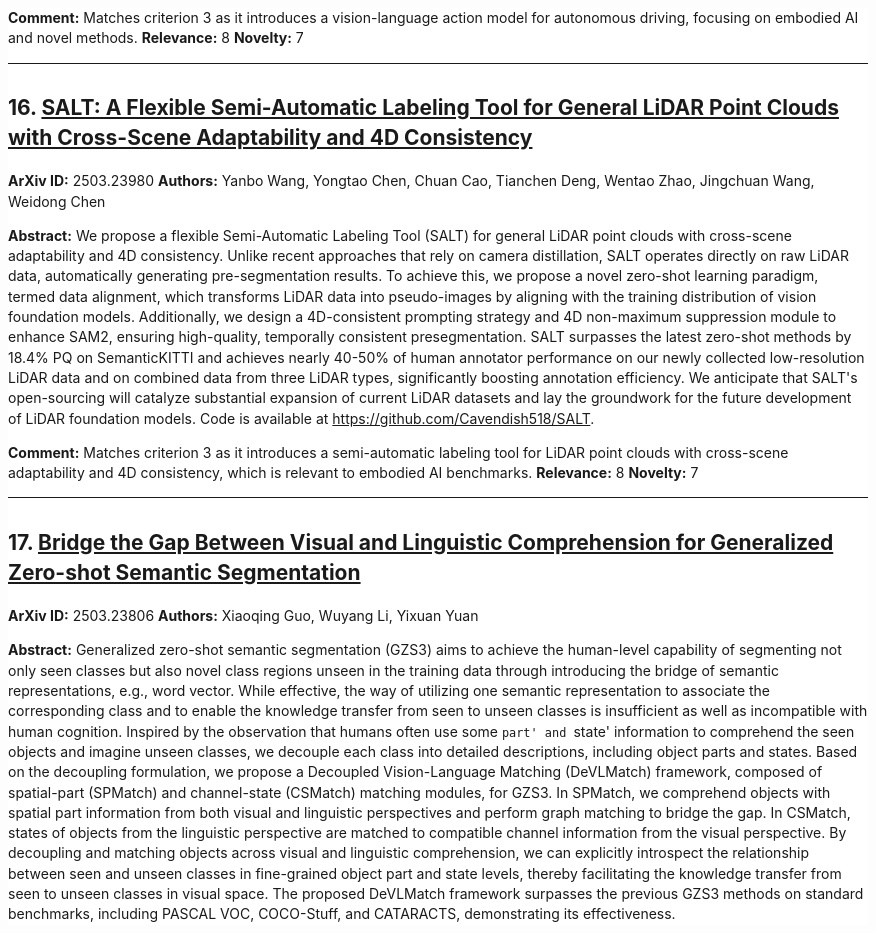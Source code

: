 **Comment:** Matches criterion 3 as it introduces a vision-language action model for autonomous driving, focusing on embodied AI and novel methods.
**Relevance:** 8
**Novelty:** 7

---

## 16. [SALT: A Flexible Semi-Automatic Labeling Tool for General LiDAR Point Clouds with Cross-Scene Adaptability and 4D Consistency](https://arxiv.org/abs/2503.23980) <a id="link16"></a>
**ArXiv ID:** 2503.23980
**Authors:** Yanbo Wang, Yongtao Chen, Chuan Cao, Tianchen Deng, Wentao Zhao, Jingchuan Wang, Weidong Chen

**Abstract:**  We propose a flexible Semi-Automatic Labeling Tool (SALT) for general LiDAR point clouds with cross-scene adaptability and 4D consistency. Unlike recent approaches that rely on camera distillation, SALT operates directly on raw LiDAR data, automatically generating pre-segmentation results. To achieve this, we propose a novel zero-shot learning paradigm, termed data alignment, which transforms LiDAR data into pseudo-images by aligning with the training distribution of vision foundation models. Additionally, we design a 4D-consistent prompting strategy and 4D non-maximum suppression module to enhance SAM2, ensuring high-quality, temporally consistent presegmentation. SALT surpasses the latest zero-shot methods by 18.4% PQ on SemanticKITTI and achieves nearly 40-50% of human annotator performance on our newly collected low-resolution LiDAR data and on combined data from three LiDAR types, significantly boosting annotation efficiency. We anticipate that SALT's open-sourcing will catalyze substantial expansion of current LiDAR datasets and lay the groundwork for the future development of LiDAR foundation models. Code is available at https://github.com/Cavendish518/SALT.

**Comment:** Matches criterion 3 as it introduces a semi-automatic labeling tool for LiDAR point clouds with cross-scene adaptability and 4D consistency, which is relevant to embodied AI benchmarks.
**Relevance:** 8
**Novelty:** 7

---

## 17. [Bridge the Gap Between Visual and Linguistic Comprehension for Generalized Zero-shot Semantic Segmentation](https://arxiv.org/abs/2503.23806) <a id="link17"></a>
**ArXiv ID:** 2503.23806
**Authors:** Xiaoqing Guo, Wuyang Li, Yixuan Yuan

**Abstract:**  Generalized zero-shot semantic segmentation (GZS3) aims to achieve the human-level capability of segmenting not only seen classes but also novel class regions unseen in the training data through introducing the bridge of semantic representations, e.g., word vector. While effective, the way of utilizing one semantic representation to associate the corresponding class and to enable the knowledge transfer from seen to unseen classes is insufficient as well as incompatible with human cognition. Inspired by the observation that humans often use some `part' and `state' information to comprehend the seen objects and imagine unseen classes, we decouple each class into detailed descriptions, including object parts and states. Based on the decoupling formulation, we propose a Decoupled Vision-Language Matching (DeVLMatch) framework, composed of spatial-part (SPMatch) and channel-state (CSMatch) matching modules, for GZS3. In SPMatch, we comprehend objects with spatial part information from both visual and linguistic perspectives and perform graph matching to bridge the gap. In CSMatch, states of objects from the linguistic perspective are matched to compatible channel information from the visual perspective. By decoupling and matching objects across visual and linguistic comprehension, we can explicitly introspect the relationship between seen and unseen classes in fine-grained object part and state levels, thereby facilitating the knowledge transfer from seen to unseen classes in visual space. The proposed DeVLMatch framework surpasses the previous GZS3 methods on standard benchmarks, including PASCAL VOC, COCO-Stuff, and CATARACTS, demonstrating its effectiveness.
